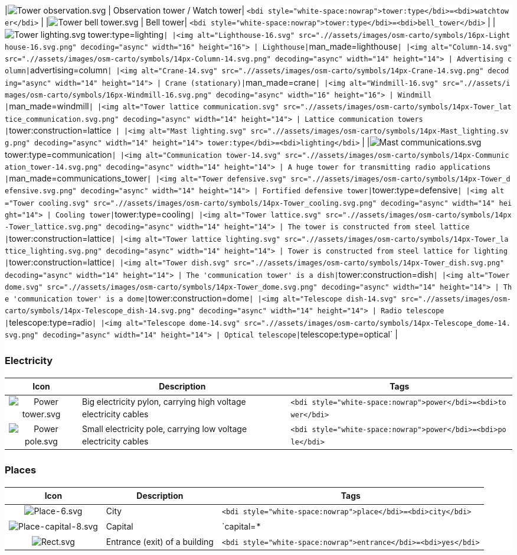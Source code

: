 |<img alt="Tower observation.svg" src=".//assets/images/osm-carto/symbols/14px-Tower_observation.svg.png" decoding="async" width="14" height="14"> | Observation tower / Watch tower| `<bdi style="white-space:nowrap">tower:type</bdi>=<bdi>watchtower</bdi>` |
|<img alt="Tower bell tower.svg" src=".//assets/images/osm-carto/symbols/14px-Tower_bell_tower.svg.png" decoding="async" width="14" height="14"> | Bell tower| `<bdi style="white-space:nowrap">tower:type</bdi>=<bdi>bell_tower</bdi>` |
|<img alt="Tower lighting.svg" src=".//assets/images/osm-carto/symbols/14px-Tower_lighting.svg.png" decoding="async" width="14" height="14"> tower:type</bdi>=<bdi>lighting</bdi>` |
|<img alt="Lighthouse-16.svg" src=".//assets/images/osm-carto/symbols/16px-Lighthouse-16.svg.png" decoding="async" width="16" height="16"> | Lighthouse| `<bdi style="white-space:nowrap">man_made</bdi>=<bdi>lighthouse</bdi>` |
|<img alt="Column-14.svg" src=".//assets/images/osm-carto/symbols/14px-Column-14.svg.png" decoding="async" width="14" height="14"> | Advertising column| `<bdi style="white-space:nowrap">advertising</bdi>=<bdi>column</bdi>` |
|<img alt="Crane-14.svg" src=".//assets/images/osm-carto/symbols/14px-Crane-14.svg.png" decoding="async" width="14" height="14"> | Crane (stationary)| `<bdi style="white-space:nowrap">man_made</bdi>=<bdi>crane</bdi>` |
|<img alt="Windmill-16.svg" src=".//assets/images/osm-carto/symbols/16px-Windmill-16.svg.png" decoding="async" width="16" height="16"> | Windmill| `<bdi style="white-space:nowrap">man_made</bdi>=<bdi>windmill</bdi>` |
|<img alt="Tower lattice communication.svg" src=".//assets/images/osm-carto/symbols/14px-Tower_lattice_communication.svg.png" decoding="async" width="14" height="14"> | Lattice communication towers| `<bdi style="white-space:nowrap">tower:construction</bdi>=<bdi>lattice</bdi>` |
|<img alt="Mast lighting.svg" src=".//assets/images/osm-carto/symbols/14px-Mast_lighting.svg.png" decoding="async" width="14" height="14"> tower:type</bdi>=<bdi>lighting</bdi>` |
|<img alt="Mast communications.svg" src=".//assets/images/osm-carto/symbols/14px-Mast_communications.svg.png" decoding="async" width="14" height="14"> tower:type</bdi>=<bdi>communication</bdi>` |
|<img alt="Communication tower-14.svg" src=".//assets/images/osm-carto/symbols/14px-Communication_tower-14.svg.png" decoding="async" width="14" height="14"> | A huge tower for transmitting radio applications| `<bdi style="white-space:nowrap">man_made</bdi>=<bdi>communications_tower</bdi>` |
|<img alt="Tower defensive.svg" src=".//assets/images/osm-carto/symbols/14px-Tower_defensive.svg.png" decoding="async" width="14" height="14"> | Fortified defensive tower| `<bdi style="white-space:nowrap">tower:type</bdi>=<bdi>defensive</bdi>` |
|<img alt="Tower cooling.svg" src=".//assets/images/osm-carto/symbols/14px-Tower_cooling.svg.png" decoding="async" width="14" height="14"> | Cooling tower| `<bdi style="white-space:nowrap">tower:type</bdi>=<bdi>cooling</bdi>` |
|<img alt="Tower lattice.svg" src=".//assets/images/osm-carto/symbols/14px-Tower_lattice.svg.png" decoding="async" width="14" height="14"> | The tower is constructed from steel lattice| `<bdi style="white-space:nowrap">tower:construction</bdi>=<bdi>lattice</bdi>` |
|<img alt="Tower lattice lighting.svg" src=".//assets/images/osm-carto/symbols/14px-Tower_lattice_lighting.svg.png" decoding="async" width="14" height="14"> | Tower is constructed from steel lattice for lighting| `<bdi style="white-space:nowrap">tower:construction</bdi>=<bdi>lattice</bdi>` |
|<img alt="Tower dish.svg" src=".//assets/images/osm-carto/symbols/14px-Tower_dish.svg.png" decoding="async" width="14" height="14"> | The 'communication tower' is a dish| `<bdi style="white-space:nowrap">tower:construction</bdi>=<bdi>dish</bdi>` |
|<img alt="Tower dome.svg" src=".//assets/images/osm-carto/symbols/14px-Tower_dome.svg.png" decoding="async" width="14" height="14"> | The 'communication tower' is a dome| `<bdi style="white-space:nowrap">tower:construction</bdi>=<bdi>dome</bdi>` |
|<img alt="Telescope dish-14.svg" src=".//assets/images/osm-carto/symbols/14px-Telescope_dish-14.svg.png" decoding="async" width="14" height="14"> | Radio telescope| `<bdi style="white-space:nowrap">telescope:type</bdi>=<bdi>radio</bdi>` |
|<img alt="Telescope dome-14.svg" src=".//assets/images/osm-carto/symbols/14px-Telescope_dome-14.svg.png" decoding="async" width="14" height="14"> | Optical telescope| `<bdi style="white-space:nowrap">telescope:type</bdi>=<bdi>optical</bdi>` |

### Electricity
| Icon | Description | Tags |
| :---: | --- | --- |
|<img alt="Power tower.svg" src=".//assets/images/osm-carto/symbols/7px-Power_tower.svg.png" decoding="async" width="7" height="7"> | Big electricity pylon, carrying high voltage electricity cables| `<bdi style="white-space:nowrap">power</bdi>=<bdi>tower</bdi>` |
|<img alt="Power pole.svg" src=".//assets/images/osm-carto/symbols/3px-Power_pole.svg.png" decoding="async" width="3" height="3"> | Small electricity pole, carrying low voltage electricity cables| `<bdi style="white-space:nowrap">power</bdi>=<bdi>pole</bdi>` |

### Places
| Icon | Description | Tags |
| :---: | --- | --- |
|<img alt="Place-6.svg" src=".//assets/images/osm-carto/symbols/6px-Place-6.svg.png" decoding="async" width="6" height="6"> | City| `<bdi style="white-space:nowrap">place</bdi>=<bdi>city</bdi>` |
|<img alt="Place-capital-8.svg" src=".//assets/images/osm-carto/symbols/8px-Place-capital-8.svg.png" decoding="async" width="8" height="8"> | Capital| `<bdi style="white-space:nowrap">capital</bdi>=* |
|<img alt="Rect.svg" src=".//assets/images/osm-carto/symbols/8px-Rect.svg.png" decoding="async" width="8" height="8"> | Entrance (exit) of a building| `<bdi style="white-space:nowrap">entrance</bdi>=<bdi>yes</bdi>` |